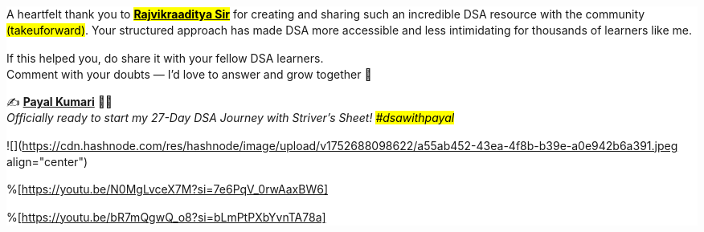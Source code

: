 A heartfelt thank you to [**<mark>Rajvikraaditya Sir</mark>**](https://www.linkedin.com/in/rajstriver/) for creating and sharing such an incredible DSA resource with the community <mark>(takeuforward)</mark>. Your structured approach has made DSA more accessible and less intimidating for thousands of learners like me.

If this helped you, do share it with your fellow DSA learners.  
Comment with your doubts — I’d love to answer and grow together 🌱

✍️ [**Payal Kumari**](https://www.linkedin.com/in/payalkumari10/) 👩‍💻  
*Officially ready to start my 27-Day DSA Journey with Striver’s Sheet! <mark>#dsawithpayal</mark>*

![](https://cdn.hashnode.com/res/hashnode/image/upload/v1752688098622/a55ab452-43ea-4f8b-b39e-a0e942b6a391.jpeg align="center")

%[https://youtu.be/N0MgLvceX7M?si=7e6PqV_0rwAaxBW6] 

%[https://youtu.be/bR7mQgwQ_o8?si=bLmPtPXbYvnTA78a]